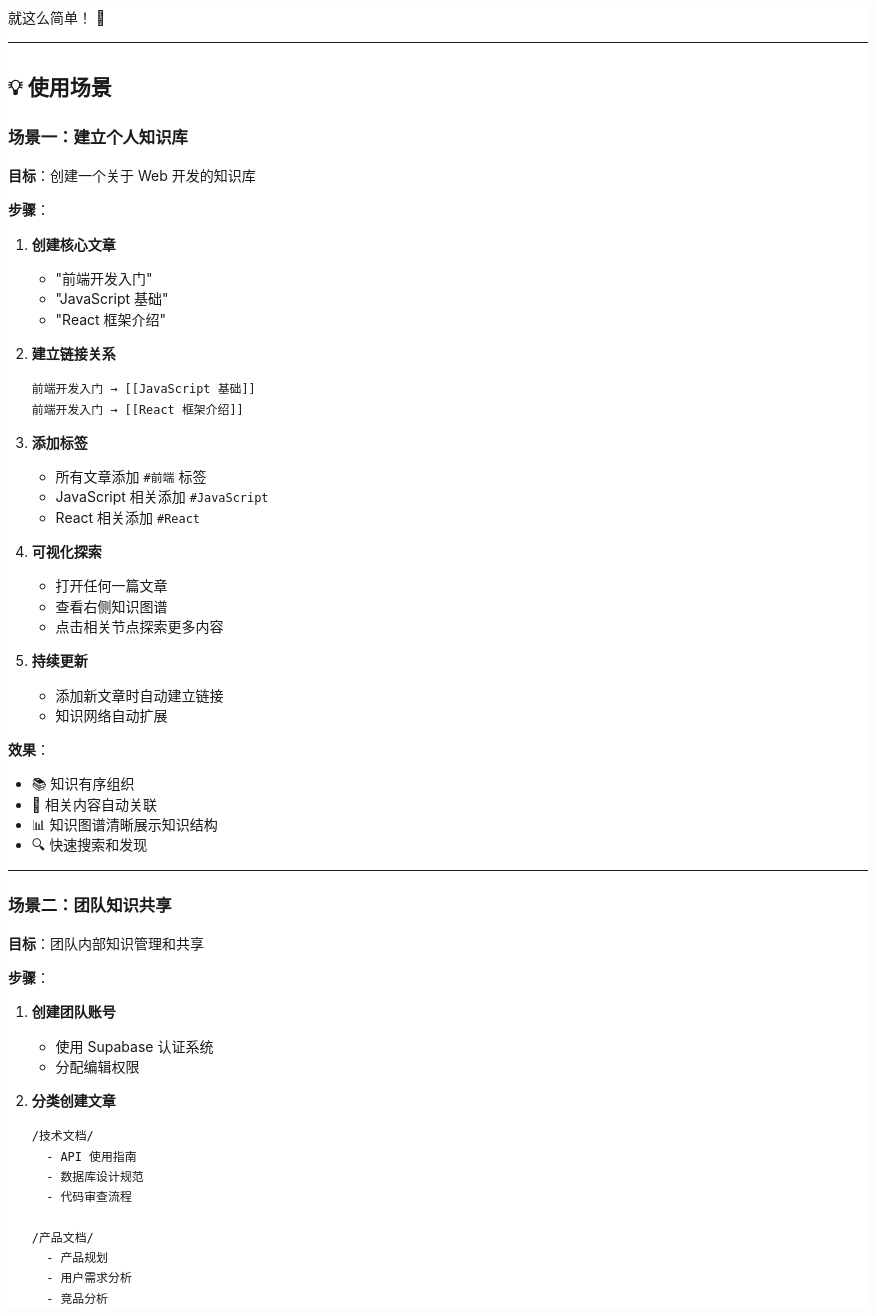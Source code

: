 就这么简单！ 🎉

---

## 💡 使用场景

### 场景一：建立个人知识库

**目标**：创建一个关于 Web 开发的知识库

**步骤**：

1. **创建核心文章**
   - "前端开发入门"
   - "JavaScript 基础"
   - "React 框架介绍"

2. **建立链接关系**
   ```
   前端开发入门 → [[JavaScript 基础]]
   前端开发入门 → [[React 框架介绍]]
   ```

3. **添加标签**
   - 所有文章添加 `#前端` 标签
   - JavaScript 相关添加 `#JavaScript`
   - React 相关添加 `#React`

4. **可视化探索**
   - 打开任何一篇文章
   - 查看右侧知识图谱
   - 点击相关节点探索更多内容

5. **持续更新**
   - 添加新文章时自动建立链接
   - 知识网络自动扩展

**效果**：
- 📚 知识有序组织
- 🔗 相关内容自动关联
- 📊 知识图谱清晰展示知识结构
- 🔍 快速搜索和发现

---

### 场景二：团队知识共享

**目标**：团队内部知识管理和共享

**步骤**：

1. **创建团队账号**
   - 使用 Supabase 认证系统
   - 分配编辑权限

2. **分类创建文章**
   ```
   /技术文档/
     - API 使用指南
     - 数据库设计规范
     - 代码审查流程
   
   /产品文档/
     - 产品规划
     - 用户需求分析
     - 竞品分析
   ```
